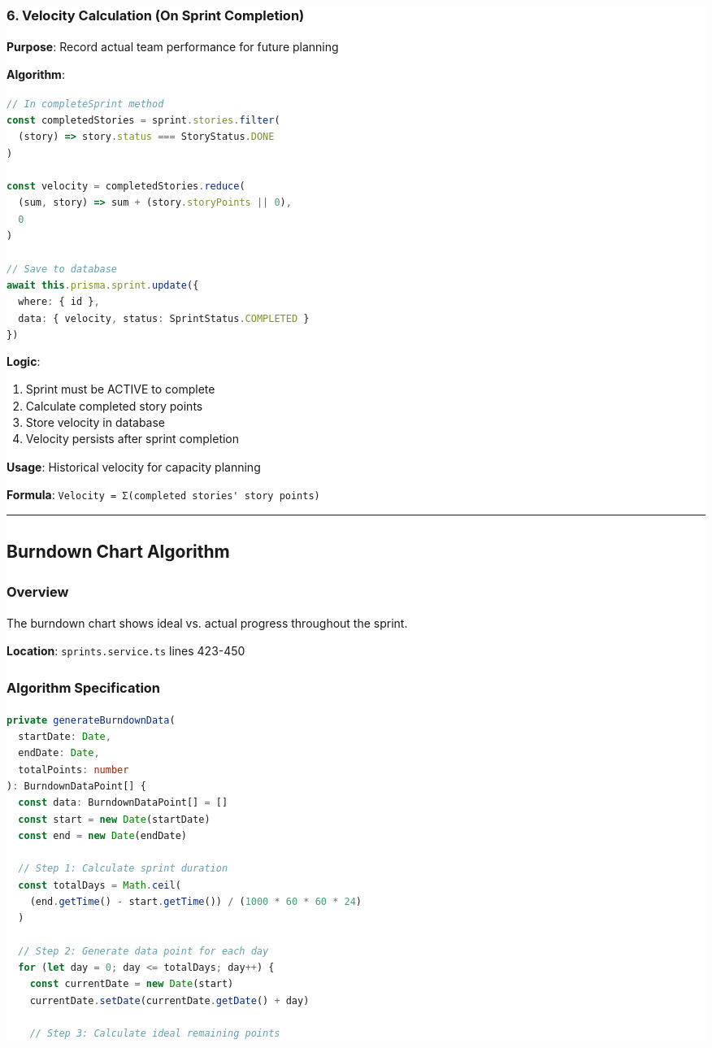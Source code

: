 
### 6. Velocity Calculation (On Sprint Completion)

**Purpose**: Record actual team performance for future planning

**Algorithm**:
```typescript
// In completeSprint method
const completedStories = sprint.stories.filter(
  (story) => story.status === StoryStatus.DONE
)

const velocity = completedStories.reduce(
  (sum, story) => sum + (story.storyPoints || 0),
  0
)

// Save to database
await this.prisma.sprint.update({
  where: { id },
  data: { velocity, status: SprintStatus.COMPLETED }
})
```

**Logic**:
1. Sprint must be ACTIVE to complete
2. Calculate completed story points
3. Store velocity in database
4. Velocity persists after sprint completion

**Usage**: Historical velocity for capacity planning

**Formula**: `Velocity = Σ(completed stories' story points)`

---

## Burndown Chart Algorithm

### Overview

The burndown chart shows ideal vs. actual progress throughout the sprint.

**Location**: `sprints.service.ts` lines 423-450

### Algorithm Specification

```typescript
private generateBurndownData(
  startDate: Date,
  endDate: Date,
  totalPoints: number
): BurndownDataPoint[] {
  const data: BurndownDataPoint[] = []
  const start = new Date(startDate)
  const end = new Date(endDate)

  // Step 1: Calculate sprint duration
  const totalDays = Math.ceil(
    (end.getTime() - start.getTime()) / (1000 * 60 * 60 * 24)
  )

  // Step 2: Generate data point for each day
  for (let day = 0; day <= totalDays; day++) {
    const currentDate = new Date(start)
    currentDate.setDate(currentDate.getDate() + day)

    // Step 3: Calculate ideal remaining points
```